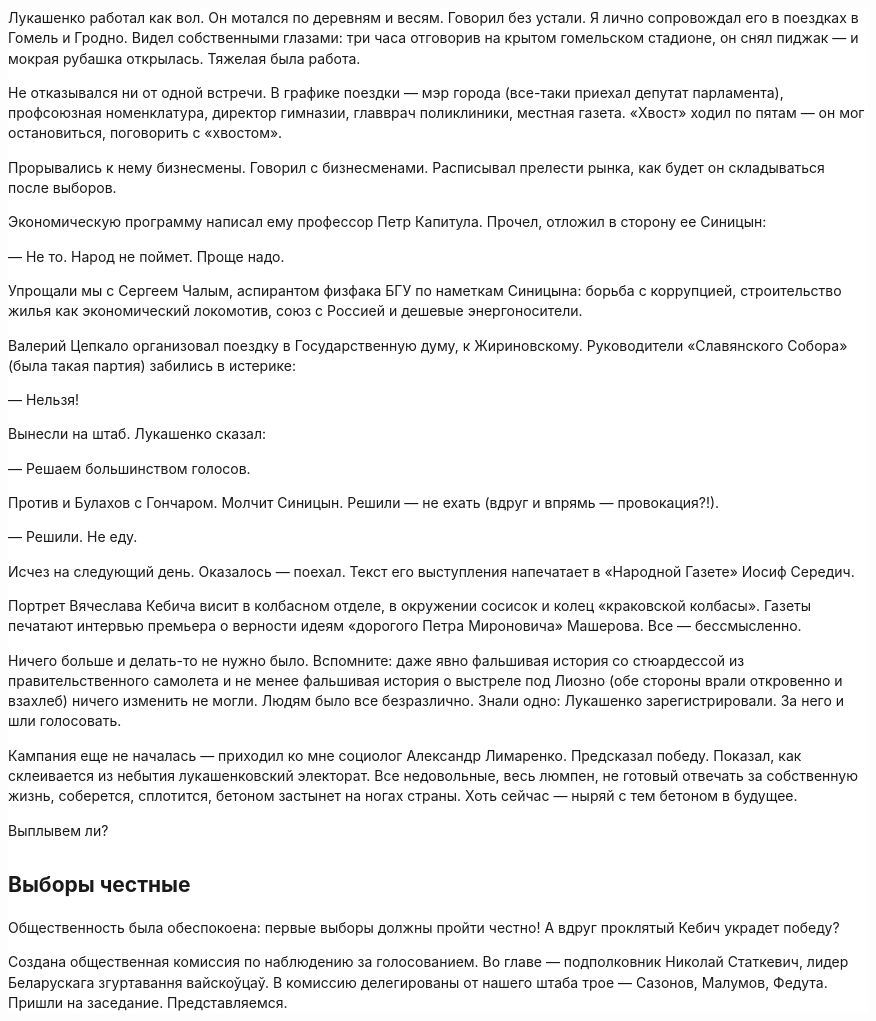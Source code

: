 Лукашенко работал как вол. Он мотался по деревням и весям. Говорил без устали. Я лично сопровождал его в поездках в Гомель и Гродно. Видел собственными глазами: три часа отговорив на крытом гомельском стадионе, он снял пиджак — и мокрая рубашка открылась. Тяжелая была работа.

Не отказывался ни от одной встречи. В графике поездки — мэр города (все-таки приехал депутат парламента), профсоюзная номенклатура, директор гимназии, главврач поликлиники, местная газета. «Хвост» ходил по пятам — он мог остановиться, поговорить с «хвостом».

Прорывались к нему бизнесмены. Говорил с бизнесменами. Расписывал прелести рынка, как будет он складываться после выборов.

Экономическую программу написал ему профессор Петр Капитула. Прочел, отложил в сторону ее Синицын:

— Не то. Народ не поймет. Проще надо.

Упрощали мы с Сергеем Чалым, аспирантом физфака БГУ по наметкам Синицына: борьба с коррупцией, строительство жилья как экономический локомотив, союз с Россией и дешевые энергоносители.

Валерий Цепкало организовал поездку в Государственную думу, к Жириновскому. Руководители «Славянского Собора» (была такая партия) забились в истерике:

— Нельзя!

Вынесли на штаб. Лукашенко сказал:

— Решаем большинством голосов.

Против и Булахов с Гончаром. Молчит Синицын. Решили — не ехать (вдруг и впрямь — провокация?!).

— Решили. Не еду.

Исчез на следующий день. Оказалось — поехал. Текст его выступления напечатает в «Народной Газете» Иосиф Середич.

Портрет Вячеслава Кебича висит в колбасном отделе, в окружении сосисок и колец «краковской колбасы». Газеты печатают интервью премьера о верности идеям «дорогого Петра Мироновича» Машерова. Все — бессмысленно.

Ничего больше и делать-то не нужно было. Вспомните: даже явно фальшивая история со стюардессой из правительственного самолета и не менее фальшивая история о выстреле под Лиозно (обе стороны врали откровенно и взахлеб) ничего изменить не могли. Людям было все безразлично. Знали одно: Лукашенко зарегистрировали. За него и шли голосовать.

Кампания еще не началась — приходил ко мне социолог Александр Лимаренко. Предсказал победу. Показал, как склеивается из небытия лукашенковский электорат. Все недовольные, весь люмпен, не готовый отвечать за собственную жизнь, соберется, сплотится, бетоном застынет на ногах страны. Хоть сейчас — ныряй с тем бетоном в будущее.

Выплывем ли?


## Выборы честные

Общественность была обеспокоена: первые выборы должны пройти честно! А вдруг проклятый Кебич украдет победу?

Создана общественная комиссия по наблюдению за голосованием. Во главе — подполковник Николай Статкевич, лидер Беларускага згуртавання вайскоўцаў. В комиссию делегированы от нашего штаба трое — Сазонов, Малумов, Федута. Пришли на заседание. Представляемся.
